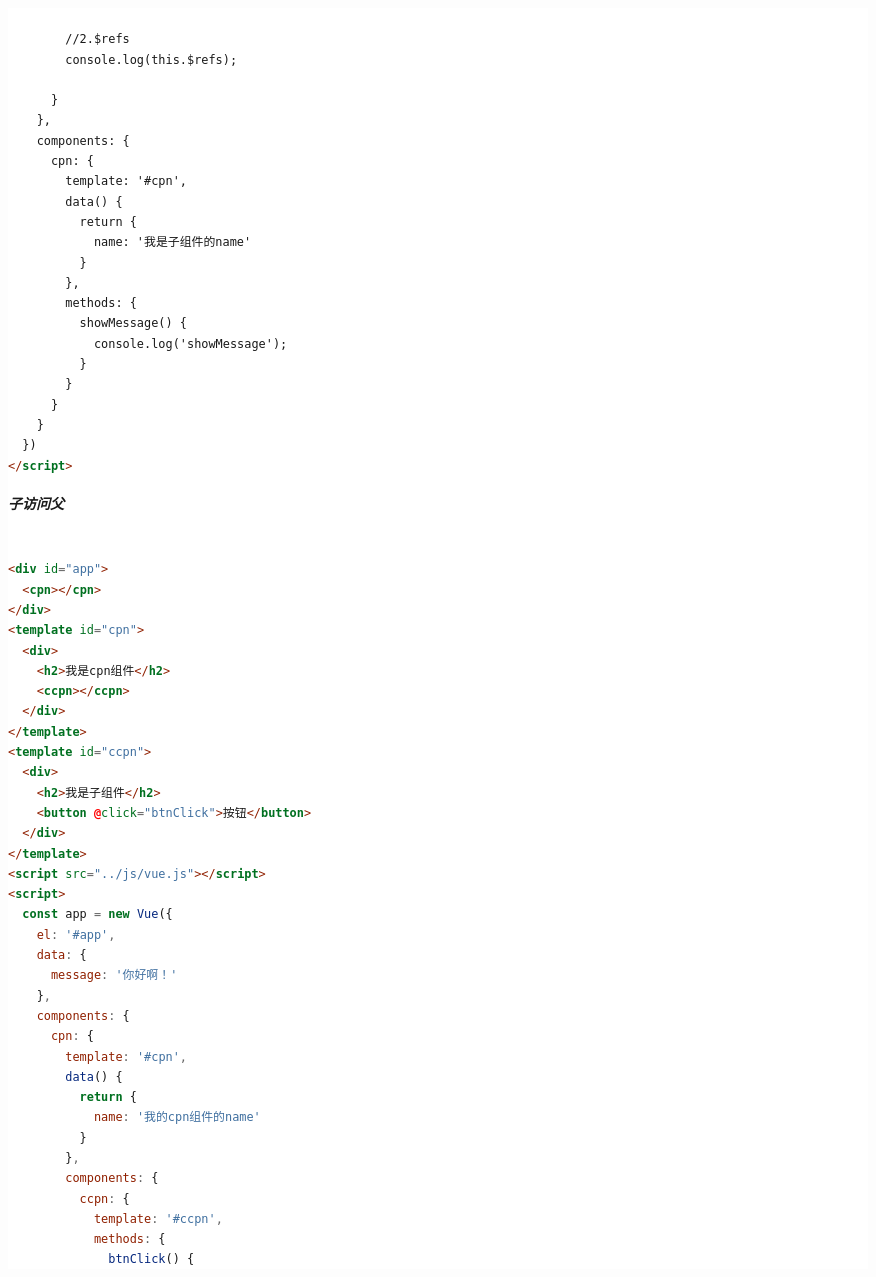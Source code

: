 ```html

        //2.$refs
        console.log(this.$refs);

      }
    },
    components: {
      cpn: {
        template: '#cpn',
        data() {
          return {
            name: '我是子组件的name'
          }
        },
        methods: {
          showMessage() {
            console.log('showMessage');
          }
        }
      }
    }
  })
</script>
```

##### 子访问父

```html

<div id="app">
  <cpn></cpn>
</div>
<template id="cpn">
  <div>
    <h2>我是cpn组件</h2>
    <ccpn></ccpn>
  </div>
</template>
<template id="ccpn">
  <div>
    <h2>我是子组件</h2>
    <button @click="btnClick">按钮</button>
  </div>
</template>
<script src="../js/vue.js"></script>
<script>
  const app = new Vue({
    el: '#app',
    data: {
      message: '你好啊！'
    },
    components: {
      cpn: {
        template: '#cpn',
        data() {
          return {
            name: '我的cpn组件的name'
          }
        },
        components: {
          ccpn: {
            template: '#ccpn',
            methods: {
              btnClick() {
```